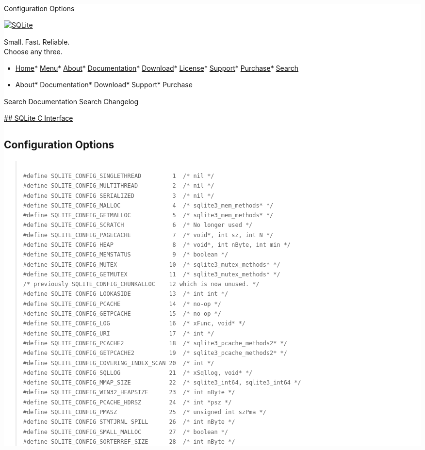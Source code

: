 




Configuration Options




[![SQLite](../images/sqlite370_banner.gif)](../index.html)


Small. Fast. Reliable.  
Choose any three.


* [Home](../index.html)* [Menu](javascript:void(0))* [About](../about.html)* [Documentation](../docs.html)* [Download](../download.html)* [License](../copyright.html)* [Support](../support.html)* [Purchase](../prosupport.html)* [Search](javascript:void(0))




* [About](../about.html)* [Documentation](../docs.html)* [Download](../download.html)* [Support](../support.html)* [Purchase](../prosupport.html)






Search Documentation
Search Changelog









[## SQLite C Interface](../c3ref/intro.html)
## Configuration Options




> ```
> 
> #define SQLITE_CONFIG_SINGLETHREAD         1  /* nil */
> #define SQLITE_CONFIG_MULTITHREAD          2  /* nil */
> #define SQLITE_CONFIG_SERIALIZED           3  /* nil */
> #define SQLITE_CONFIG_MALLOC               4  /* sqlite3_mem_methods* */
> #define SQLITE_CONFIG_GETMALLOC            5  /* sqlite3_mem_methods* */
> #define SQLITE_CONFIG_SCRATCH              6  /* No longer used */
> #define SQLITE_CONFIG_PAGECACHE            7  /* void*, int sz, int N */
> #define SQLITE_CONFIG_HEAP                 8  /* void*, int nByte, int min */
> #define SQLITE_CONFIG_MEMSTATUS            9  /* boolean */
> #define SQLITE_CONFIG_MUTEX               10  /* sqlite3_mutex_methods* */
> #define SQLITE_CONFIG_GETMUTEX            11  /* sqlite3_mutex_methods* */
> /* previously SQLITE_CONFIG_CHUNKALLOC    12 which is now unused. */
> #define SQLITE_CONFIG_LOOKASIDE           13  /* int int */
> #define SQLITE_CONFIG_PCACHE              14  /* no-op */
> #define SQLITE_CONFIG_GETPCACHE           15  /* no-op */
> #define SQLITE_CONFIG_LOG                 16  /* xFunc, void* */
> #define SQLITE_CONFIG_URI                 17  /* int */
> #define SQLITE_CONFIG_PCACHE2             18  /* sqlite3_pcache_methods2* */
> #define SQLITE_CONFIG_GETPCACHE2          19  /* sqlite3_pcache_methods2* */
> #define SQLITE_CONFIG_COVERING_INDEX_SCAN 20  /* int */
> #define SQLITE_CONFIG_SQLLOG              21  /* xSqllog, void* */
> #define SQLITE_CONFIG_MMAP_SIZE           22  /* sqlite3_int64, sqlite3_int64 */
> #define SQLITE_CONFIG_WIN32_HEAPSIZE      23  /* int nByte */
> #define SQLITE_CONFIG_PCACHE_HDRSZ        24  /* int *psz */
> #define SQLITE_CONFIG_PMASZ               25  /* unsigned int szPma */
> #define SQLITE_CONFIG_STMTJRNL_SPILL      26  /* int nByte */
> #define SQLITE_CONFIG_SMALL_MALLOC        27  /* boolean */
> #define SQLITE_CONFIG_SORTERREF_SIZE      28  /* int nByte */